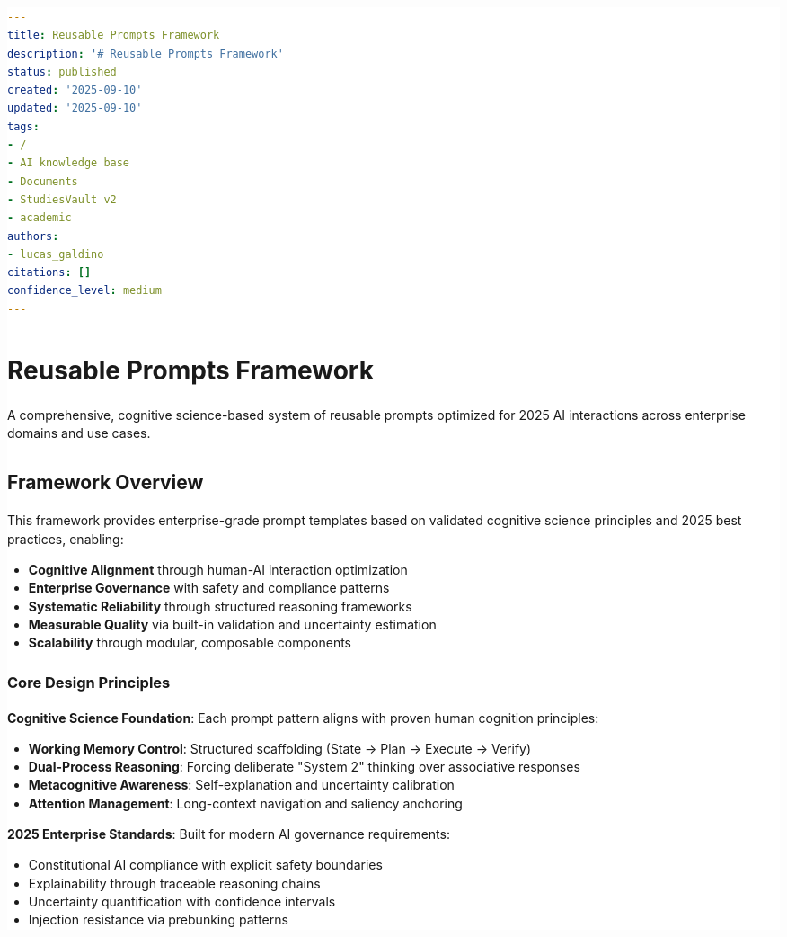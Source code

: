 ```yaml
---
title: Reusable Prompts Framework
description: '# Reusable Prompts Framework'
status: published
created: '2025-09-10'
updated: '2025-09-10'
tags:
- /
- AI knowledge base
- Documents
- StudiesVault v2
- academic
authors:
- lucas_galdino
citations: []
confidence_level: medium
---
```


# Reusable Prompts Framework

A comprehensive, cognitive science-based system of reusable prompts optimized for 2025 AI interactions across enterprise domains and use cases.

## Framework Overview

This framework provides enterprise-grade prompt templates based on validated cognitive science principles and 2025 best practices, enabling:

- **Cognitive Alignment** through human-AI interaction optimization
- **Enterprise Governance** with safety and compliance patterns
- **Systematic Reliability** through structured reasoning frameworks
- **Measurable Quality** via built-in validation and uncertainty estimation
- **Scalability** through modular, composable components

### Core Design Principles

**Cognitive Science Foundation**: Each prompt pattern aligns with proven human cognition principles:

- **Working Memory Control**: Structured scaffolding (State → Plan → Execute → Verify)
- **Dual-Process Reasoning**: Forcing deliberate "System 2" thinking over associative responses
- **Metacognitive Awareness**: Self-explanation and uncertainty calibration
- **Attention Management**: Long-context navigation and saliency anchoring

**2025 Enterprise Standards**: Built for modern AI governance requirements:

- Constitutional AI compliance with explicit safety boundaries
- Explainability through traceable reasoning chains
- Uncertainty quantification with confidence intervals
- Injection resistance via prebunking patterns

